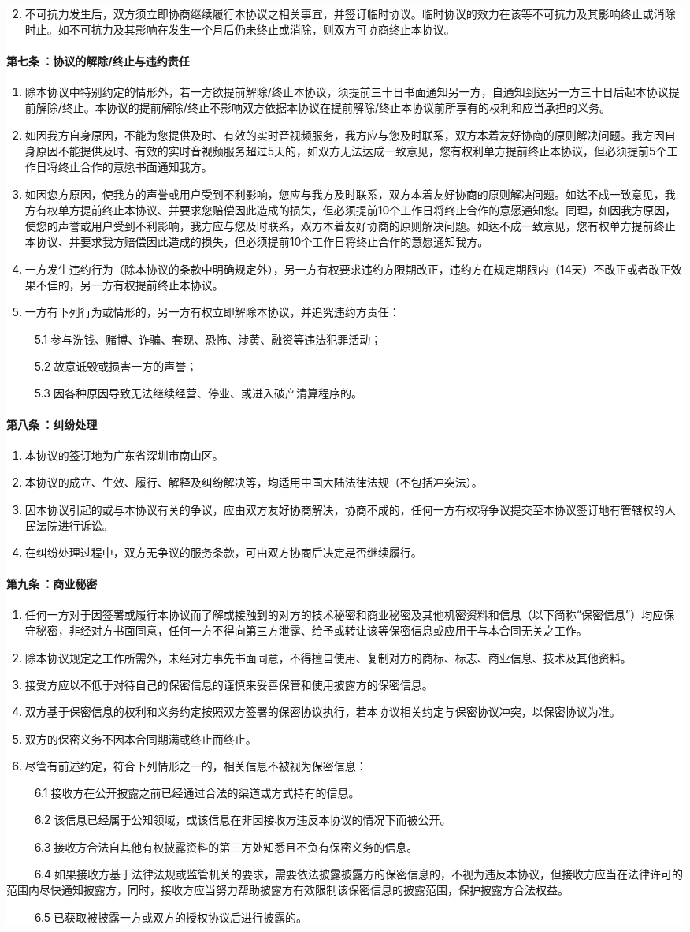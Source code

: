 2. 不可抗力发生后，双方须立即协商继续履行本协议之相关事宜，并签订临时协议。临时协议的效力在该等不可抗力及其影响终止或消除时止。如不可抗力及其影响在发生一个月后仍未终止或消除，则双方可协商终止本协议。


#### 第七条 ：协议的解除/终止与违约责任

1. 除本协议中特别约定的情形外，若一方欲提前解除/终止本协议，须提前三十日书面通知另一方，自通知到达另一方三十日后起本协议提前解除/终止。本协议的提前解除/终止不影响双方依据本协议在提前解除/终止本协议前所享有的权利和应当承担的义务。

2. 如因我方自身原因，不能为您提供及时、有效的实时音视频服务，我方应与您及时联系，双方本着友好协商的原则解决问题。我方因自身原因不能提供及时、有效的实时音视频服务超过5天的，如双方无法达成一致意见，您有权利单方提前终止本协议，但必须提前5个工作日将终止合作的意愿书面通知我方。

3. 如因您方原因，使我方的声誉或用户受到不利影响，您应与我方及时联系，双方本着友好协商的原则解决问题。如达不成一致意见，我方有权单方提前终止本协议、并要求您赔偿因此造成的损失，但必须提前10个工作日将终止合作的意愿通知您。同理，如因我方原因，使您的声誉或用户受到不利影响，我方应与您及时联系，双方本着友好协商的原则解决问题。如达不成一致意见，您有权单方提前终止本协议、并要求我方赔偿因此造成的损失，但必须提前10个工作日将终止合作的意愿通知我方。

4. 一方发生违约行为（除本协议的条款中明确规定外），另一方有权要求违约方限期改正，违约方在规定期限内（14天）不改正或者改正效果不佳的，另一方有权提前终止本协议。

5. 一方有下列行为或情形的，另一方有权立即解除本协议，并追究违约方责任：

$\qquad$ 5.1 参与洗钱、赌博、诈骗、套现、恐怖、涉黄、融资等违法犯罪活动；

$\qquad$ 5.2 故意诋毁或损害一方的声誉；

$\qquad$ 5.3 因各种原因导致无法继续经营、停业、或进入破产清算程序的。


#### 第八条 ：纠纷处理

1. 本协议的签订地为广东省深圳市南山区。

2. 本协议的成立、生效、履行、解释及纠纷解决等，均适用中国大陆法律法规（不包括冲突法）。

3. 因本协议引起的或与本协议有关的争议，应由双方友好协商解决，协商不成的，任何一方有权将争议提交至本协议签订地有管辖权的人民法院进行诉讼。

4. 在纠纷处理过程中，双方无争议的服务条款，可由双方协商后决定是否继续履行。


#### 第九条 ：商业秘密

1. 任何一方对于因签署或履行本协议而了解或接触到的对方的技术秘密和商业秘密及其他机密资料和信息（以下简称“保密信息”）均应保守秘密，非经对方书面同意，任何一方不得向第三方泄露、给予或转让该等保密信息或应用于与本合同无关之工作。

2. 除本协议规定之工作所需外，未经对方事先书面同意，不得擅自使用、复制对方的商标、标志、商业信息、技术及其他资料。

3. 接受方应以不低于对待自己的保密信息的谨慎来妥善保管和使用披露方的保密信息。

4. 双方基于保密信息的权利和义务约定按照双方签署的保密协议执行，若本协议相关约定与保密协议冲突，以保密协议为准。

5. 双方的保密义务不因本合同期满或终止而终止。

6. 尽管有前述约定，符合下列情形之一的，相关信息不被视为保密信息：

$\qquad$ 6.1 接收方在公开披露之前已经通过合法的渠道或方式持有的信息。

$\qquad$ 6.2 该信息已经属于公知领域，或该信息在非因接收方违反本协议的情况下而被公开。

$\qquad$ 6.3 接收方合法自其他有权披露资料的第三方处知悉且不负有保密义务的信息。

$\qquad$ 6.4 如果接收方基于法律法规或监管机关的要求，需要依法披露披露方的保密信息的，不视为违反本协议，但接收方应当在法律许可的范围内尽快通知披露方，同时，接收方应当努力帮助披露方有效限制该保密信息的披露范围，保护披露方合法权益。

$\qquad$ 6.5 已获取被披露一方或双方的授权协议后进行披露的。
